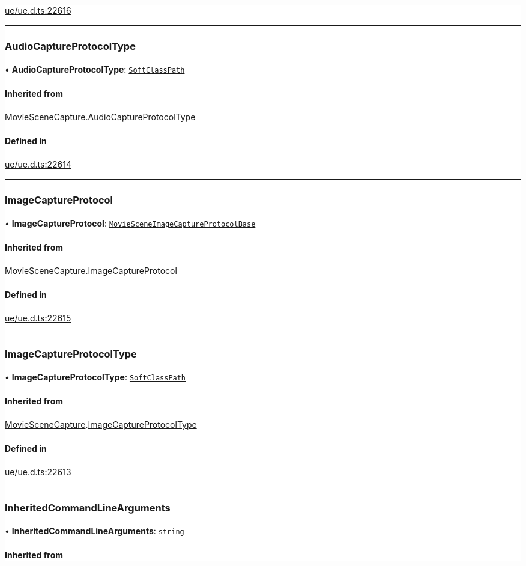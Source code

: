 [ue/ue.d.ts:22616](https://github.com/YugMetaverse/yug_typings/blob/25cad34/ue/ue.d.ts#L22616)

___

### AudioCaptureProtocolType

• **AudioCaptureProtocolType**: [`SoftClassPath`](ue_ue.SoftClassPath.md)

#### Inherited from

[MovieSceneCapture](ue_ue.MovieSceneCapture.md).[AudioCaptureProtocolType](ue_ue.MovieSceneCapture.md#audiocaptureprotocoltype)

#### Defined in

[ue/ue.d.ts:22614](https://github.com/YugMetaverse/yug_typings/blob/25cad34/ue/ue.d.ts#L22614)

___

### ImageCaptureProtocol

• **ImageCaptureProtocol**: [`MovieSceneImageCaptureProtocolBase`](ue_ue.MovieSceneImageCaptureProtocolBase.md)

#### Inherited from

[MovieSceneCapture](ue_ue.MovieSceneCapture.md).[ImageCaptureProtocol](ue_ue.MovieSceneCapture.md#imagecaptureprotocol)

#### Defined in

[ue/ue.d.ts:22615](https://github.com/YugMetaverse/yug_typings/blob/25cad34/ue/ue.d.ts#L22615)

___

### ImageCaptureProtocolType

• **ImageCaptureProtocolType**: [`SoftClassPath`](ue_ue.SoftClassPath.md)

#### Inherited from

[MovieSceneCapture](ue_ue.MovieSceneCapture.md).[ImageCaptureProtocolType](ue_ue.MovieSceneCapture.md#imagecaptureprotocoltype)

#### Defined in

[ue/ue.d.ts:22613](https://github.com/YugMetaverse/yug_typings/blob/25cad34/ue/ue.d.ts#L22613)

___

### InheritedCommandLineArguments

• **InheritedCommandLineArguments**: `string`

#### Inherited from
